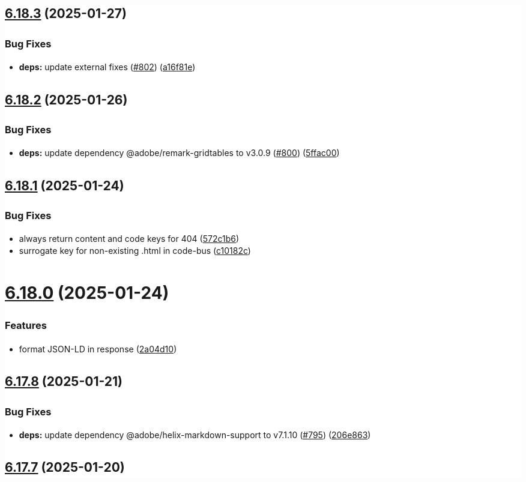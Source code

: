 ## [6.18.3](https://github.com/adobe/helix-html-pipeline/compare/v6.18.2...v6.18.3) (2025-01-27)


### Bug Fixes

* **deps:** update external fixes ([#802](https://github.com/adobe/helix-html-pipeline/issues/802)) ([a16f81e](https://github.com/adobe/helix-html-pipeline/commit/a16f81e0c12f50477cbddfa685682a196c3e6ed1))

## [6.18.2](https://github.com/adobe/helix-html-pipeline/compare/v6.18.1...v6.18.2) (2025-01-26)


### Bug Fixes

* **deps:** update dependency @adobe/remark-gridtables to v3.0.9 ([#800](https://github.com/adobe/helix-html-pipeline/issues/800)) ([5ffac00](https://github.com/adobe/helix-html-pipeline/commit/5ffac00249f57f474072801589677acfe390f37d))

## [6.18.1](https://github.com/adobe/helix-html-pipeline/compare/v6.18.0...v6.18.1) (2025-01-24)


### Bug Fixes

* always return content and code keys for 404 ([572c1b6](https://github.com/adobe/helix-html-pipeline/commit/572c1b6e8a2e81c1c2a5ed57216926b9091dfe41))
* surrogate key for non-existing .html in code-bus ([c10182c](https://github.com/adobe/helix-html-pipeline/commit/c10182cbb99d5a793418adb224ab3e1a8b3b28b0))

# [6.18.0](https://github.com/adobe/helix-html-pipeline/compare/v6.17.8...v6.18.0) (2025-01-24)


### Features

* format JSON-LD in response ([2a04d10](https://github.com/adobe/helix-html-pipeline/commit/2a04d1057bf0a59282536482e57661a2e9bf870c))

## [6.17.8](https://github.com/adobe/helix-html-pipeline/compare/v6.17.7...v6.17.8) (2025-01-21)


### Bug Fixes

* **deps:** update dependency @adobe/helix-markdown-support to v7.1.10 ([#795](https://github.com/adobe/helix-html-pipeline/issues/795)) ([206e863](https://github.com/adobe/helix-html-pipeline/commit/206e863e812e500fc364ca26fc174269c1268fca))

## [6.17.7](https://github.com/adobe/helix-html-pipeline/compare/v6.17.6...v6.17.7) (2025-01-20)
